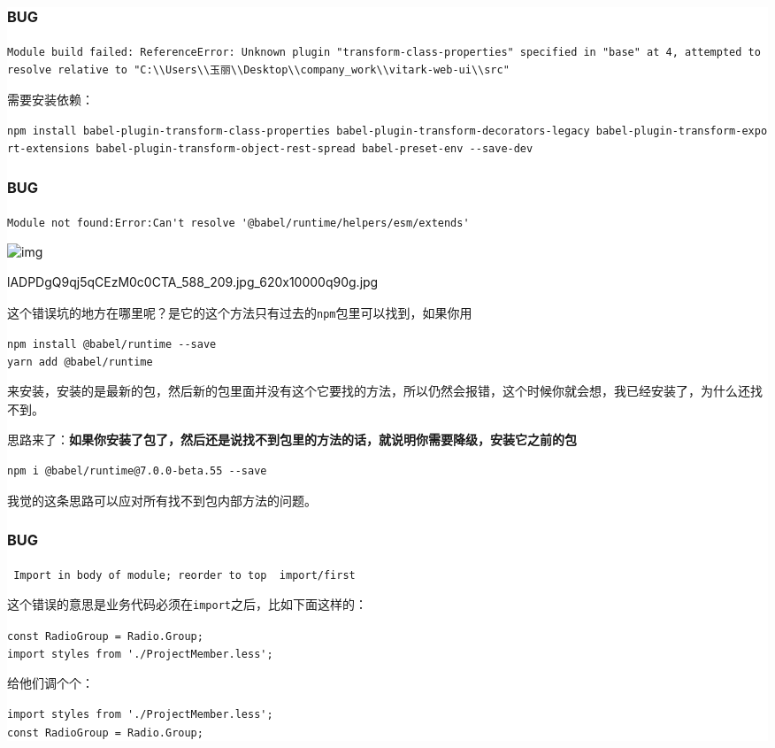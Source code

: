 ### BUG

```
Module build failed: ReferenceError: Unknown plugin "transform-class-properties" specified in "base" at 4, attempted to resolve relative to "C:\\Users\\玉丽\\Desktop\\company_work\\vitark-web-ui\\src"
```

需要安装依赖：

```
npm install babel-plugin-transform-class-properties babel-plugin-transform-decorators-legacy babel-plugin-transform-export-extensions babel-plugin-transform-object-rest-spread babel-preset-env --save-dev
```

### BUG

```
Module not found:Error:Can't resolve '@babel/runtime/helpers/esm/extends'
```



![img](https://upload-images.jianshu.io/upload_images/788601-0299deecdc9932c4.jpg?imageMogr2/auto-orient/strip%7CimageView2/2/w/588/format/webp)

lADPDgQ9qj5qCEzM0c0CTA_588_209.jpg_620x10000q90g.jpg

这个错误坑的地方在哪里呢？是它的这个方法只有过去的`npm`包里可以找到，如果你用

```
npm install @babel/runtime --save
yarn add @babel/runtime
```

来安装，安装的是最新的包，然后新的包里面并没有这个它要找的方法，所以仍然会报错，这个时候你就会想，我已经安装了，为什么还找不到。

思路来了：**如果你安装了包了，然后还是说找不到包里的方法的话，就说明你需要降级，安装它之前的包**

```
npm i @babel/runtime@7.0.0-beta.55 --save
```

我觉的这条思路可以应对所有找不到包内部方法的问题。

### BUG

```
 Import in body of module; reorder to top  import/first
```

这个错误的意思是业务代码必须在`import`之后，比如下面这样的：

```
const RadioGroup = Radio.Group;
import styles from './ProjectMember.less';
```

给他们调个个：

```
import styles from './ProjectMember.less';
const RadioGroup = Radio.Group;
```
